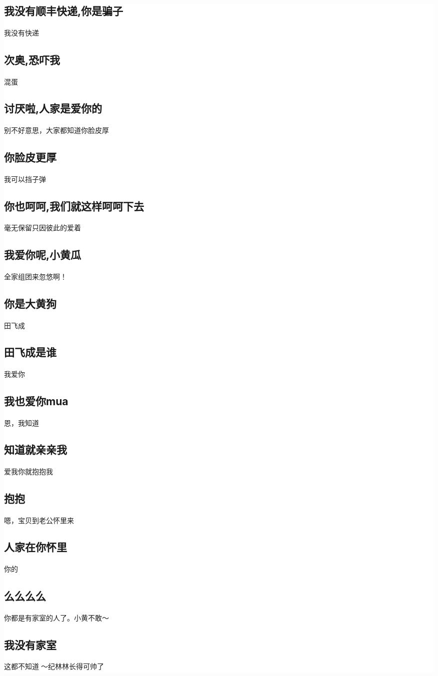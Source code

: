 ## 我没有顺丰快递,你是骗子
我没有快递

## 次奥,恐吓我
混蛋

## 讨厌啦,人家是爱你的
别不好意思，大家都知道你脸皮厚

## 你脸皮更厚
我可以挡子弹

## 你也呵呵,我们就这样呵呵下去
毫无保留只因彼此的爱着

## 我爱你呢,小黄瓜
全家组团来忽悠啊！

## 你是大黄狗
田飞成

## 田飞成是谁
我爱你

## 我也爱你mua
恩，我知道

## 知道就亲亲我
爱我你就抱抱我

## 抱抱
嗯，宝贝到老公怀里来

## 人家在你怀里
你的

## 么么么么
你都是有家室的人了。小黄不敢〜

## 我没有家室
这都不知道 ～纪林林长得可帅了
